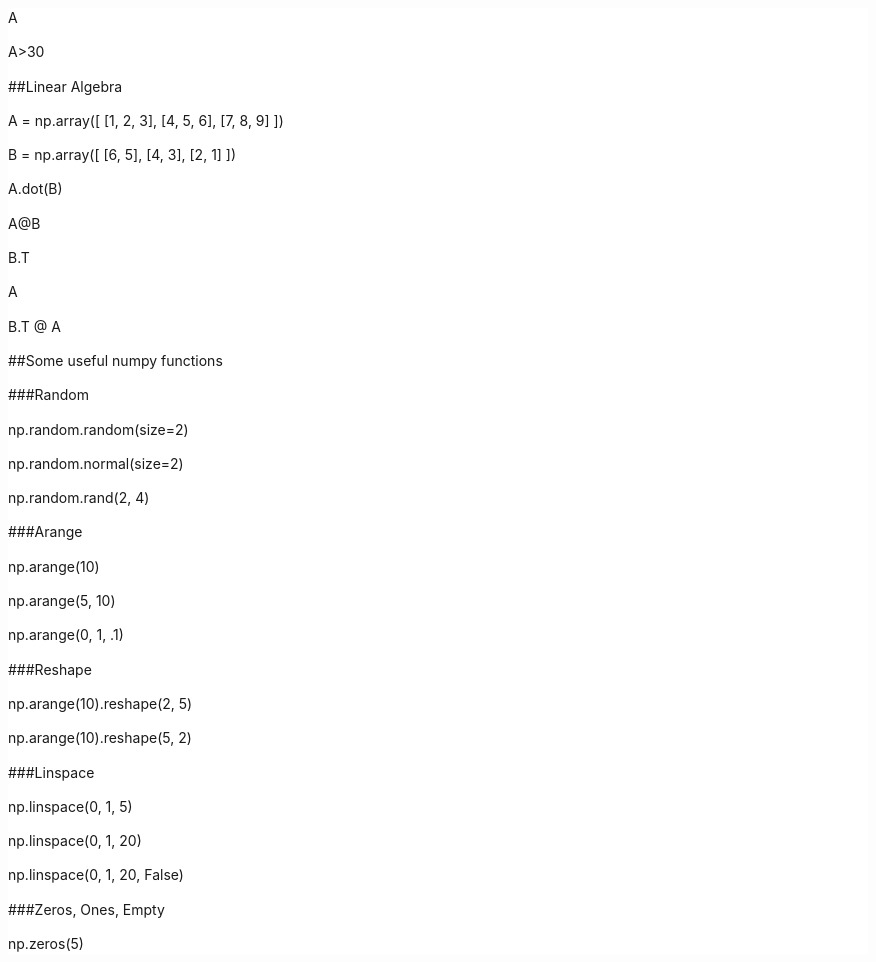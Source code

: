 A

A>30

##Linear Algebra

A = np.array([
    [1, 2, 3],
    [4, 5, 6],
    [7, 8, 9]
])

B = np.array([
    [6, 5],
    [4, 3],
    [2, 1]
])

A.dot(B)

A@B

B.T

A

B.T @ A

##Some useful numpy functions

###Random


np.random.random(size=2)

np.random.normal(size=2)

np.random.rand(2, 4)

###Arange

np.arange(10)

np.arange(5, 10)

np.arange(0, 1, .1)

###Reshape

np.arange(10).reshape(2, 5)

np.arange(10).reshape(5, 2)

###Linspace

np.linspace(0, 1, 5)

np.linspace(0, 1, 20)

np.linspace(0, 1, 20, False)

###Zeros, Ones, Empty

np.zeros(5)
